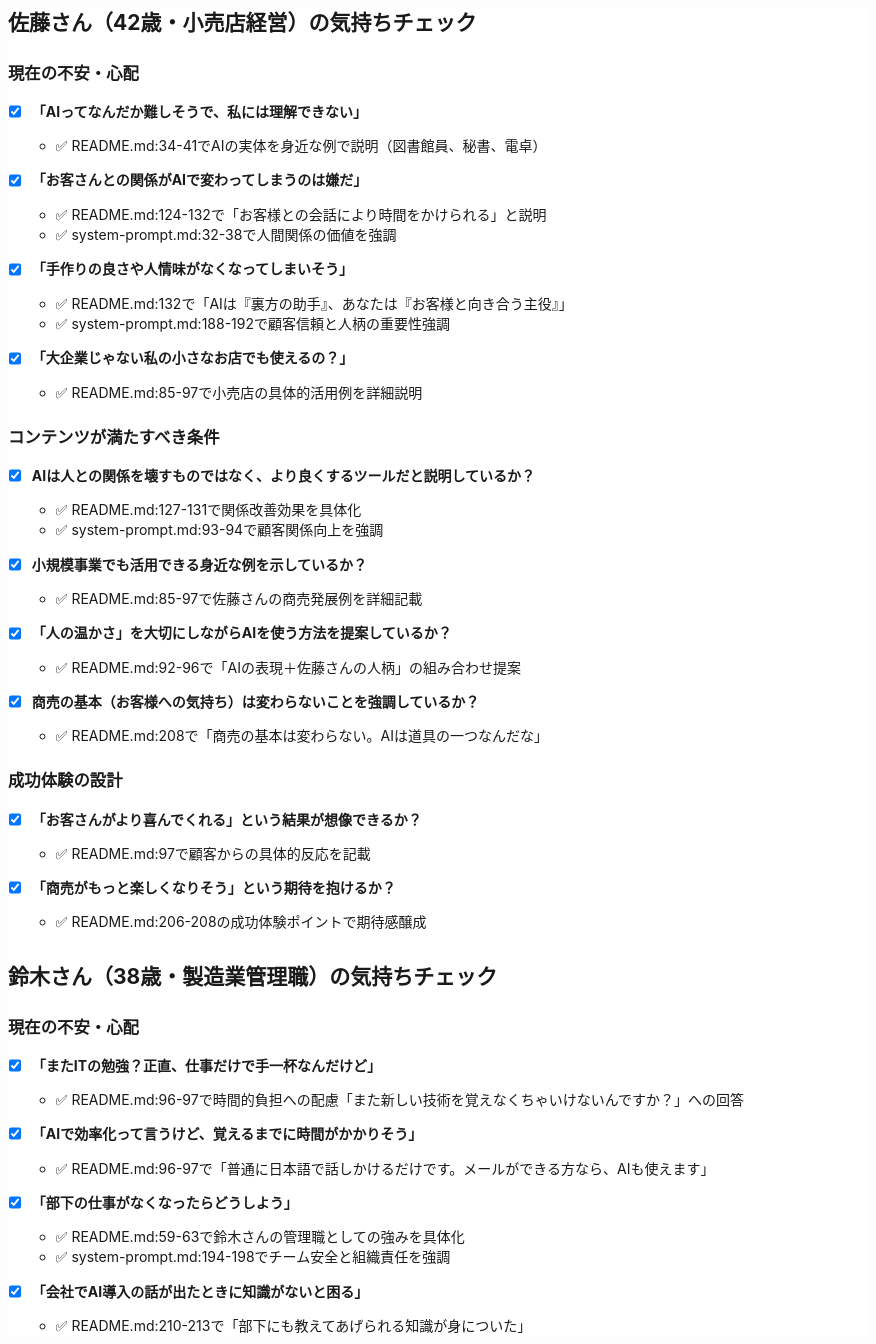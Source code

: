 ## 佐藤さん（42歳・小売店経営）の気持ちチェック

### 現在の不安・心配
- [x] **「AIってなんだか難しそうで、私には理解できない」**
  - ✅ README.md:34-41でAIの実体を身近な例で説明（図書館員、秘書、電卓）

- [x] **「お客さんとの関係がAIで変わってしまうのは嫌だ」**
  - ✅ README.md:124-132で「お客様との会話により時間をかけられる」と説明
  - ✅ system-prompt.md:32-38で人間関係の価値を強調

- [x] **「手作りの良さや人情味がなくなってしまいそう」**
  - ✅ README.md:132で「AIは『裏方の助手』、あなたは『お客様と向き合う主役』」
  - ✅ system-prompt.md:188-192で顧客信頼と人柄の重要性強調

- [x] **「大企業じゃない私の小さなお店でも使えるの？」**
  - ✅ README.md:85-97で小売店の具体的活用例を詳細説明

### コンテンツが満たすべき条件
- [x] **AIは人との関係を壊すものではなく、より良くするツールだと説明しているか？**
  - ✅ README.md:127-131で関係改善効果を具体化
  - ✅ system-prompt.md:93-94で顧客関係向上を強調

- [x] **小規模事業でも活用できる身近な例を示しているか？**
  - ✅ README.md:85-97で佐藤さんの商売発展例を詳細記載

- [x] **「人の温かさ」を大切にしながらAIを使う方法を提案しているか？**
  - ✅ README.md:92-96で「AIの表現＋佐藤さんの人柄」の組み合わせ提案

- [x] **商売の基本（お客様への気持ち）は変わらないことを強調しているか？**
  - ✅ README.md:208で「商売の基本は変わらない。AIは道具の一つなんだな」

### 成功体験の設計
- [x] **「お客さんがより喜んでくれる」という結果が想像できるか？**
  - ✅ README.md:97で顧客からの具体的反応を記載

- [x] **「商売がもっと楽しくなりそう」という期待を抱けるか？**
  - ✅ README.md:206-208の成功体験ポイントで期待感醸成

## 鈴木さん（38歳・製造業管理職）の気持ちチェック

### 現在の不安・心配
- [x] **「またITの勉強？正直、仕事だけで手一杯なんだけど」**
  - ✅ README.md:96-97で時間的負担への配慮「また新しい技術を覚えなくちゃいけないんですか？」への回答

- [x] **「AIで効率化って言うけど、覚えるまでに時間がかかりそう」**
  - ✅ README.md:96-97で「普通に日本語で話しかけるだけです。メールができる方なら、AIも使えます」

- [x] **「部下の仕事がなくなったらどうしよう」**
  - ✅ README.md:59-63で鈴木さんの管理職としての強みを具体化
  - ✅ system-prompt.md:194-198でチーム安全と組織責任を強調

- [x] **「会社でAI導入の話が出たときに知識がないと困る」**
  - ✅ README.md:210-213で「部下にも教えてあげられる知識が身についた」
